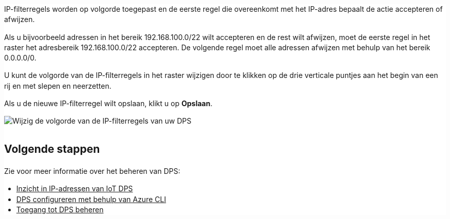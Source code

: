 IP-filterregels worden op volgorde toegepast en de eerste regel die overeenkomt met het IP-adres bepaalt de actie accepteren of afwijzen.

Als u bijvoorbeeld adressen in het bereik 192.168.100.0/22 wilt accepteren en de rest wilt afwijzen, moet de eerste regel in het raster het adresbereik 192.168.100.0/22 accepteren. De volgende regel moet alle adressen afwijzen met behulp van het bereik 0.0.0.0/0.

U kunt de volgorde van de IP-filterregels in het raster wijzigen door te klikken op de drie verticale puntjes aan het begin van een rij en met slepen en neerzetten.

Als u de nieuwe IP-filterregel wilt opslaan, klikt u op **Opslaan**.

![Wijzig de volgorde van de IP-filterregels van uw DPS](./media/iot-dps-ip-filtering/ip-filter-rule-order.png)

## <a name="next-steps"></a>Volgende stappen

Zie voor meer informatie over het beheren van DPS:

* [Inzicht in IP-adressen van IoT DPS](iot-dps-understand-ip-address.md)
* [DPS configureren met behulp van Azure CLI](how-to-manage-dps-with-cli.md)
* [Toegang tot DPS beheren](how-to-control-access.md)

